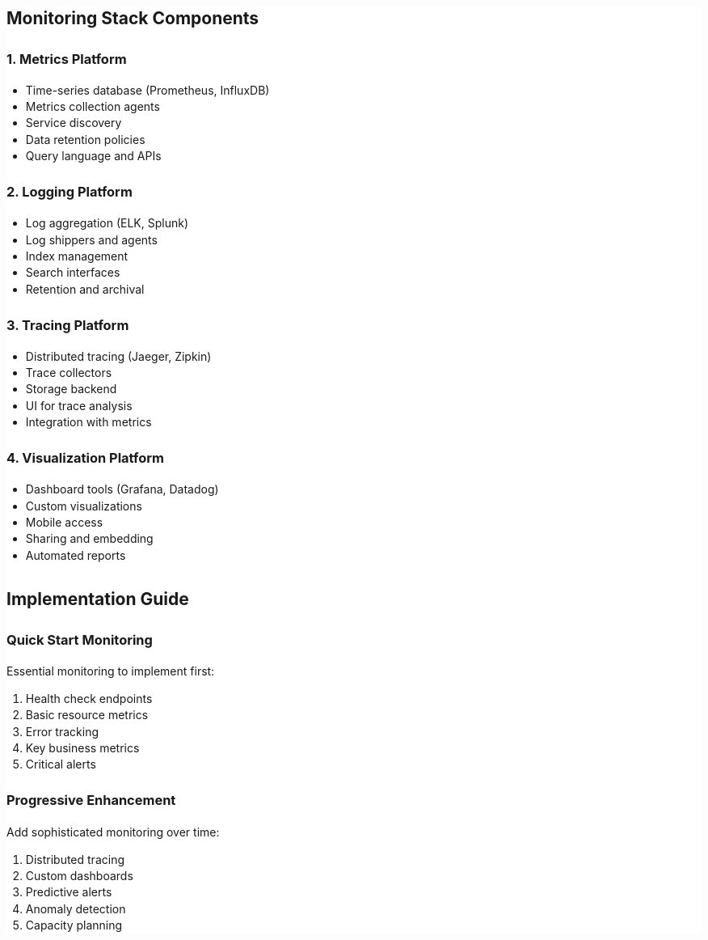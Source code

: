 ## Monitoring Stack Components

### 1. Metrics Platform
- Time-series database (Prometheus, InfluxDB)
- Metrics collection agents
- Service discovery
- Data retention policies
- Query language and APIs

### 2. Logging Platform
- Log aggregation (ELK, Splunk)
- Log shippers and agents
- Index management
- Search interfaces
- Retention and archival

### 3. Tracing Platform
- Distributed tracing (Jaeger, Zipkin)
- Trace collectors
- Storage backend
- UI for trace analysis
- Integration with metrics

### 4. Visualization Platform
- Dashboard tools (Grafana, Datadog)
- Custom visualizations
- Mobile access
- Sharing and embedding
- Automated reports

## Implementation Guide

### Quick Start Monitoring
Essential monitoring to implement first:
1. Health check endpoints
2. Basic resource metrics
3. Error tracking
4. Key business metrics
5. Critical alerts

### Progressive Enhancement
Add sophisticated monitoring over time:
1. Distributed tracing
2. Custom dashboards
3. Predictive alerts
4. Anomaly detection
5. Capacity planning
